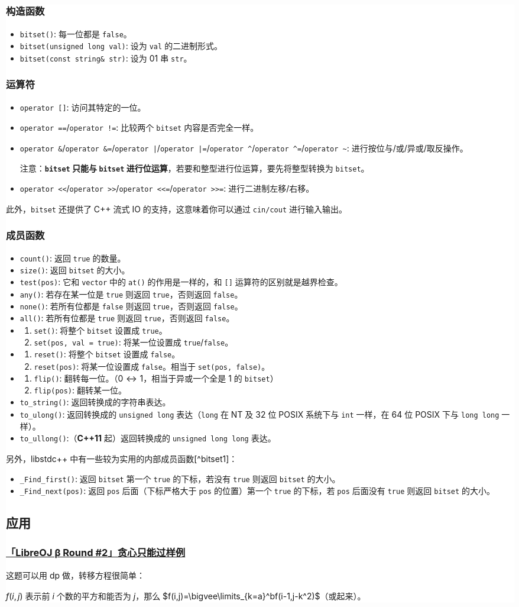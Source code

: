 ### 构造函数

-   `bitset()`: 每一位都是 `false`。
-   `bitset(unsigned long val)`: 设为 `val` 的二进制形式。
-   `bitset(const string& str)`: 设为 $01$ 串 `str`。

### 运算符

-   `operator []`: 访问其特定的一位。

-   `operator ==`/`operator !=`: 比较两个 `bitset` 内容是否完全一样。

-   `operator &`/`operator &=`/`operator |`/`operator |=`/`operator ^`/`operator ^=`/`operator ~`: 进行按位与/或/异或/取反操作。

    注意：**`bitset` 只能与 `bitset` 进行位运算**，若要和整型进行位运算，要先将整型转换为 `bitset`。

-   `operator <<`/`operator >>`/`operator <<=`/`operator >>=`: 进行二进制左移/右移。

此外，`bitset` 还提供了 C++ 流式 IO 的支持，这意味着你可以通过 `cin/cout` 进行输入输出。

### 成员函数

-   `count()`: 返回 `true` 的数量。
-   `size()`: 返回 `bitset` 的大小。
-   `test(pos)`: 它和 `vector` 中的 `at()` 的作用是一样的，和 `[]` 运算符的区别就是越界检查。
-   `any()`: 若存在某一位是 `true` 则返回 `true`，否则返回 `false`。
-   `none()`: 若所有位都是 `false` 则返回 `true`，否则返回 `false`。
-   `all()`: 若所有位都是 `true` 则返回 `true`，否则返回 `false`。
-   1.  `set()`: 将整个 `bitset` 设置成 `true`。
    2.  `set(pos, val = true)`: 将某一位设置成 `true`/`false`。
-   1.  `reset()`: 将整个 `bitset` 设置成 `false`。
    2.  `reset(pos)`: 将某一位设置成 `false`。相当于 `set(pos, false)`。
-   1.  `flip()`: 翻转每一位。（$0\leftrightarrow1$，相当于异或一个全是 $1$ 的 `bitset`）
    2.  `flip(pos)`: 翻转某一位。
-   `to_string()`: 返回转换成的字符串表达。
-   `to_ulong()`: 返回转换成的 `unsigned long` 表达（`long` 在 NT 及 32 位 POSIX 系统下与 `int` 一样，在 64 位 POSIX 下与 `long long` 一样）。
-   `to_ullong()`:（**C++11** 起）返回转换成的 `unsigned long long` 表达。

另外，libstdc++ 中有一些较为实用的内部成员函数[^bitset1]：

-   `_Find_first()`: 返回 `bitset` 第一个 `true` 的下标，若没有 `true` 则返回 `bitset` 的大小。
-   `_Find_next(pos)`: 返回 `pos` 后面（下标严格大于 `pos` 的位置）第一个 `true` 的下标，若 `pos` 后面没有 `true` 则返回 `bitset` 的大小。

## 应用

### [「LibreOJ β Round #2」贪心只能过样例](https://loj.ac/problem/515)

这题可以用 dp 做，转移方程很简单：

$f(i,j)$ 表示前 $i$ 个数的平方和能否为 $j$，那么 $f(i,j)=\bigvee\limits_{k=a}^bf(i-1,j-k^2)$（或起来）。
